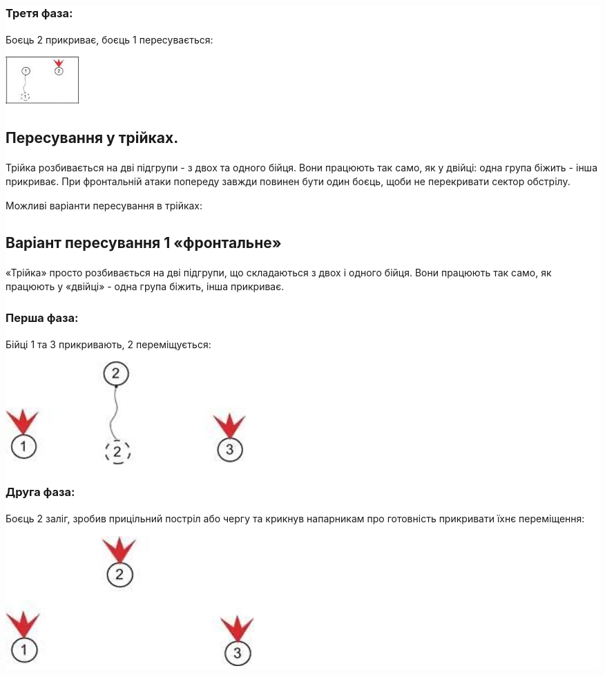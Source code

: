 ### Третя фаза:

Боєць 2 прикриває, боєць 1 пересувається:

![Третя фаза](img/двійка_3.jpg)
 
           
## Пересування у трійках.

Трійка розбивається на дві підгрупи -  з двох та одного бійця. Вони працюють так само, як у двійці: одна група біжить - інша прикриває.  При фронтальній атаки попереду завжди повинен бути один боєць, щоби не перекривати сектор обстрілу.

Можливі варіанти пересування в трійках: 

## Варіант пересування 1 «фронтальне»

«Трійка» просто розбивається на дві підгрупи, що складаються з двох і одного бійця. Вони працюють так само, як працюють у «двійці» - одна група біжить, інша прикриває. 

### Перша фаза: 
Бійці 1 та 3 прикривають,  2 переміщується:

![Перша фаза](img/трійка_1.jpg)
  
### Друга фаза: 
Боєць 2 заліг, зробив прицільний постріл або чергу та крикнув напарникам про готовність прикривати їхнє переміщення:

![Друга фаза](img/трійка_2.jpg)
 